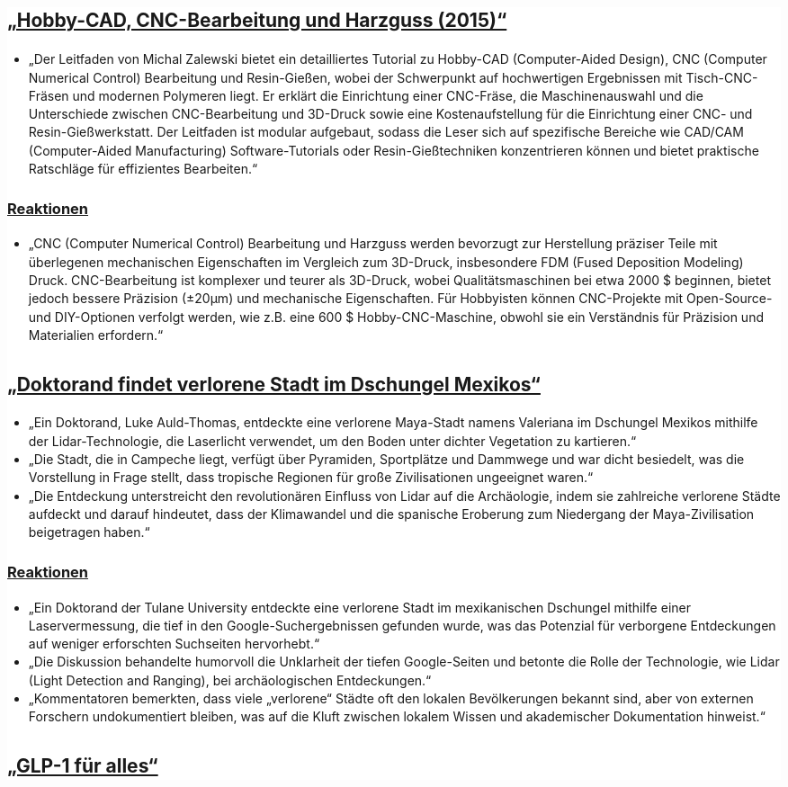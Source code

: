 ## [„Hobby-CAD, CNC-Bearbeitung und Harzguss (2015)“](https://lcamtuf.coredump.cx/gcnc/full/)

- „Der Leitfaden von Michal Zalewski bietet ein detailliertes Tutorial zu Hobby-CAD (Computer-Aided Design), CNC (Computer Numerical Control) Bearbeitung und Resin-Gießen, wobei der Schwerpunkt auf hochwertigen Ergebnissen mit Tisch-CNC-Fräsen und modernen Polymeren liegt. Er erklärt die Einrichtung einer CNC-Fräse, die Maschinenauswahl und die Unterschiede zwischen CNC-Bearbeitung und 3D-Druck sowie eine Kostenaufstellung für die Einrichtung einer CNC- und Resin-Gießwerkstatt. Der Leitfaden ist modular aufgebaut, sodass die Leser sich auf spezifische Bereiche wie CAD/CAM (Computer-Aided Manufacturing) Software-Tutorials oder Resin-Gießtechniken konzentrieren können und bietet praktische Ratschläge für effizientes Bearbeiten.“

### [Reaktionen](https://news.ycombinator.com/item?id=41989322)

- „CNC (Computer Numerical Control) Bearbeitung und Harzguss werden bevorzugt zur Herstellung präziser Teile mit überlegenen mechanischen Eigenschaften im Vergleich zum 3D-Druck, insbesondere FDM (Fused Deposition Modeling) Druck. CNC-Bearbeitung ist komplexer und teurer als 3D-Druck, wobei Qualitätsmaschinen bei etwa 2000 $ beginnen, bietet jedoch bessere Präzision (±20μm) und mechanische Eigenschaften. Für Hobbyisten können CNC-Projekte mit Open-Source- und DIY-Optionen verfolgt werden, wie z.B. eine 600 $ Hobby-CNC-Maschine, obwohl sie ein Verständnis für Präzision und Materialien erfordern.“

## [„Doktorand findet verlorene Stadt im Dschungel Mexikos“](https://www.bbc.com/news/articles/crmznzkly3go)

- „Ein Doktorand, Luke Auld-Thomas, entdeckte eine verlorene Maya-Stadt namens Valeriana im Dschungel Mexikos mithilfe der Lidar-Technologie, die Laserlicht verwendet, um den Boden unter dichter Vegetation zu kartieren.“
- „Die Stadt, die in Campeche liegt, verfügt über Pyramiden, Sportplätze und Dammwege und war dicht besiedelt, was die Vorstellung in Frage stellt, dass tropische Regionen für große Zivilisationen ungeeignet waren.“
- „Die Entdeckung unterstreicht den revolutionären Einfluss von Lidar auf die Archäologie, indem sie zahlreiche verlorene Städte aufdeckt und darauf hindeutet, dass der Klimawandel und die spanische Eroberung zum Niedergang der Maya-Zivilisation beigetragen haben.“

### [Reaktionen](https://news.ycombinator.com/item?id=41988171)

- „Ein Doktorand der Tulane University entdeckte eine verlorene Stadt im mexikanischen Dschungel mithilfe einer Laservermessung, die tief in den Google-Suchergebnissen gefunden wurde, was das Potenzial für verborgene Entdeckungen auf weniger erforschten Suchseiten hervorhebt.“
- „Die Diskussion behandelte humorvoll die Unklarheit der tiefen Google-Seiten und betonte die Rolle der Technologie, wie Lidar (Light Detection and Ranging), bei archäologischen Entdeckungen.“
- „Kommentatoren bemerkten, dass viele „verlorene“ Städte oft den lokalen Bevölkerungen bekannt sind, aber von externen Forschern undokumentiert bleiben, was auf die Kluft zwischen lokalem Wissen und akademischer Dokumentation hinweist.“

## [„GLP-1 für alles“](https://www.science.org/content/blog-post/glp-1-everything)
